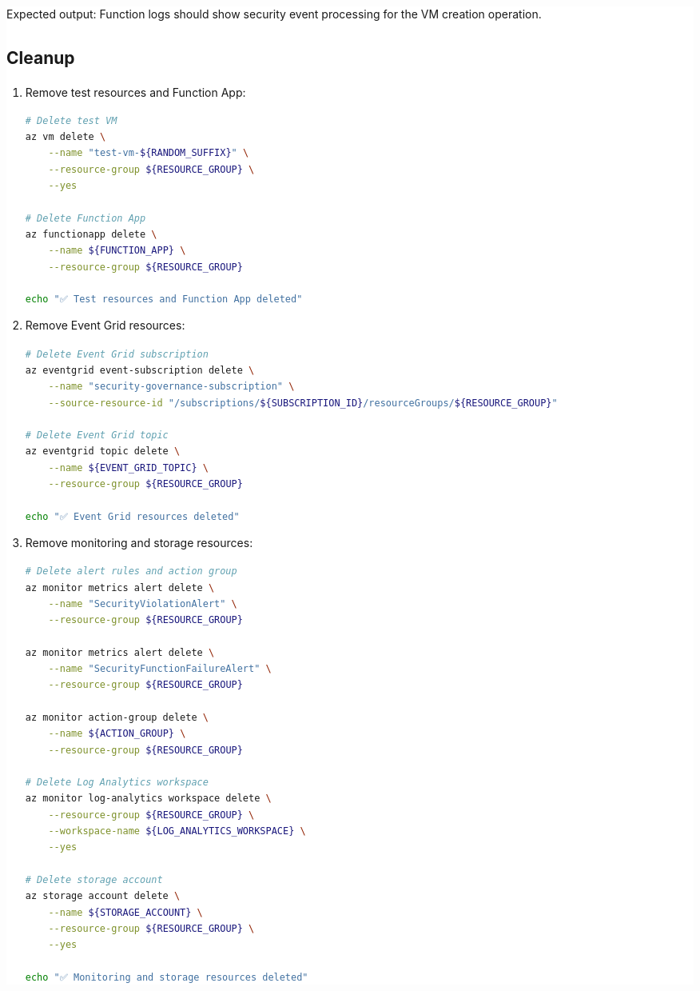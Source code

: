    Expected output: Function logs should show security event processing for the VM creation operation.

## Cleanup

1. Remove test resources and Function App:

   ```bash
   # Delete test VM
   az vm delete \
       --name "test-vm-${RANDOM_SUFFIX}" \
       --resource-group ${RESOURCE_GROUP} \
       --yes
   
   # Delete Function App
   az functionapp delete \
       --name ${FUNCTION_APP} \
       --resource-group ${RESOURCE_GROUP}
   
   echo "✅ Test resources and Function App deleted"
   ```

2. Remove Event Grid resources:

   ```bash
   # Delete Event Grid subscription
   az eventgrid event-subscription delete \
       --name "security-governance-subscription" \
       --source-resource-id "/subscriptions/${SUBSCRIPTION_ID}/resourceGroups/${RESOURCE_GROUP}"
   
   # Delete Event Grid topic
   az eventgrid topic delete \
       --name ${EVENT_GRID_TOPIC} \
       --resource-group ${RESOURCE_GROUP}
   
   echo "✅ Event Grid resources deleted"
   ```

3. Remove monitoring and storage resources:

   ```bash
   # Delete alert rules and action group
   az monitor metrics alert delete \
       --name "SecurityViolationAlert" \
       --resource-group ${RESOURCE_GROUP}
   
   az monitor metrics alert delete \
       --name "SecurityFunctionFailureAlert" \
       --resource-group ${RESOURCE_GROUP}
   
   az monitor action-group delete \
       --name ${ACTION_GROUP} \
       --resource-group ${RESOURCE_GROUP}
   
   # Delete Log Analytics workspace
   az monitor log-analytics workspace delete \
       --resource-group ${RESOURCE_GROUP} \
       --workspace-name ${LOG_ANALYTICS_WORKSPACE} \
       --yes
   
   # Delete storage account
   az storage account delete \
       --name ${STORAGE_ACCOUNT} \
       --resource-group ${RESOURCE_GROUP} \
       --yes
   
   echo "✅ Monitoring and storage resources deleted"
   ```